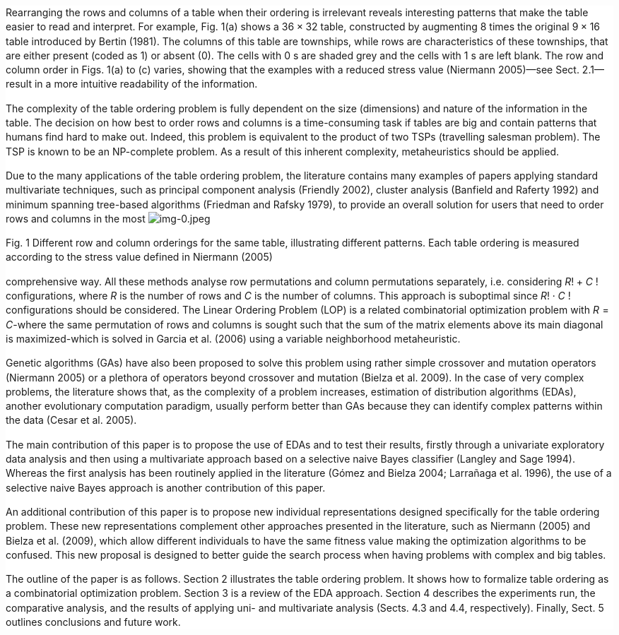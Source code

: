 Rearranging the rows and columns of a table when their ordering is irrelevant reveals interesting patterns that make the table easier to read and interpret. For example, Fig. 1(a) shows a $36 \times 32$ table, constructed by augmenting 8 times the original $9 \times 16$ table introduced by Bertin (1981). The columns of this table are townships, while rows are characteristics of these townships, that are either present (coded as 1) or absent (0). The cells with 0 s are shaded grey and the cells with 1 s are left blank. The row and column order in Figs. 1(a) to (c) varies, showing that the examples with a reduced stress value (Niermann 2005)—see Sect. 2.1—result in a more intuitive readability of the information.

The complexity of the table ordering problem is fully dependent on the size (dimensions) and nature of the information in the table. The decision on how best to order rows and columns is a time-consuming task if tables are big and contain patterns that humans find hard to make out. Indeed, this problem is equivalent to the product of two TSPs (travelling salesman problem). The TSP is known to be an NP-complete problem. As a result of this inherent complexity, metaheuristics should be applied.

Due to the many applications of the table ordering problem, the literature contains many examples of papers applying standard multivariate techniques, such as principal component analysis (Friendly 2002), cluster analysis (Banfield and Raferty 1992) and minimum spanning tree-based algorithms (Friedman and Rafsky 1979), to provide an overall solution for users that need to order rows and columns in the most
![img-0.jpeg](img-0.jpeg)

Fig. 1 Different row and column orderings for the same table, illustrating different patterns. Each table ordering is measured according to the stress value defined in Niermann (2005)

comprehensive way. All these methods analyse row permutations and column permutations separately, i.e. considering $R!+C$ ! configurations, where $R$ is the number of rows and $C$ is the number of columns. This approach is suboptimal since $R!\cdot C$ ! configurations should be considered. The Linear Ordering Problem (LOP) is a related combinatorial optimization problem with $R=C$-where the same permutation of rows and columns is sought such that the sum of the matrix elements above its main diagonal is maximized-which is solved in Garcia et al. (2006) using a variable neighborhood metaheuristic.

Genetic algorithms (GAs) have also been proposed to solve this problem using rather simple crossover and mutation operators (Niermann 2005) or a plethora of operators beyond crossover and mutation (Bielza et al. 2009). In the case of very complex problems, the literature shows that, as the complexity of a problem increases, estimation of distribution algorithms (EDAs), another evolutionary computation paradigm, usually perform better than GAs because they can identify complex patterns within the data (Cesar et al. 2005).

The main contribution of this paper is to propose the use of EDAs and to test their results, firstly through a univariate exploratory data analysis and then using a multivariate approach based on a selective naive Bayes classifier (Langley and Sage 1994). Whereas the first analysis has been routinely applied in the literature (Gómez and Bielza 2004; Larrañaga et al. 1996), the use of a selective naive Bayes approach is another contribution of this paper.

An additional contribution of this paper is to propose new individual representations designed specifically for the table ordering problem. These new representations complement other approaches presented in the literature, such as Niermann (2005) and Bielza et al. (2009), which allow different individuals to have the same fitness value making the optimization algorithms to be confused. This new proposal is designed to better guide the search process when having problems with complex and big tables.

The outline of the paper is as follows. Section 2 illustrates the table ordering problem. It shows how to formalize table ordering as a combinatorial optimization problem. Section 3 is a review of the EDA approach. Section 4 describes the experiments run, the comparative analysis, and the results of applying uni- and multivariate analysis (Sects. 4.3 and 4.4, respectively). Finally, Sect. 5 outlines conclusions and future work.
